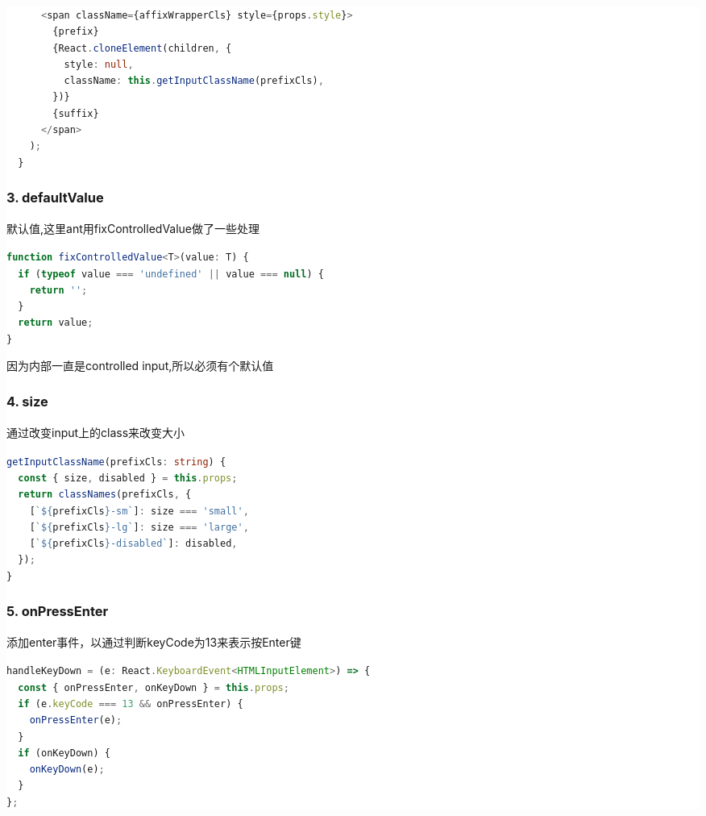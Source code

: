 ```typescript jsx
      <span className={affixWrapperCls} style={props.style}>
        {prefix}
        {React.cloneElement(children, {
          style: null,
          className: this.getInputClassName(prefixCls),
        })}
        {suffix}
      </span>
    );
  }
```

### 3. defaultValue
默认值,这里ant用fixControlledValue做了一些处理
```typescript jsx
function fixControlledValue<T>(value: T) {
  if (typeof value === 'undefined' || value === null) {
    return '';
  }
  return value;
}
```
因为内部一直是controlled input,所以必须有个默认值

### 4. size
通过改变input上的class来改变大小
```typescript jsx
getInputClassName(prefixCls: string) {
  const { size, disabled } = this.props;
  return classNames(prefixCls, {
    [`${prefixCls}-sm`]: size === 'small',
    [`${prefixCls}-lg`]: size === 'large',
    [`${prefixCls}-disabled`]: disabled,
  });
}
```

### 5. onPressEnter
添加enter事件，以通过判断keyCode为13来表示按Enter键
```typescript jsx
handleKeyDown = (e: React.KeyboardEvent<HTMLInputElement>) => {
  const { onPressEnter, onKeyDown } = this.props;
  if (e.keyCode === 13 && onPressEnter) {
    onPressEnter(e);
  }
  if (onKeyDown) {
    onKeyDown(e);
  }
};
```
